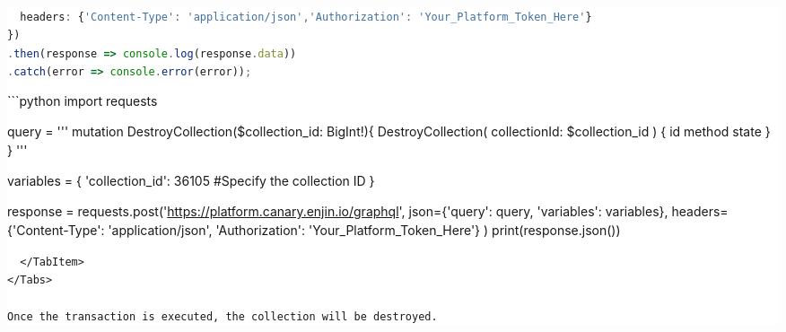 ```javascript
  headers: {'Content-Type': 'application/json','Authorization': 'Your_Platform_Token_Here'}
})
.then(response => console.log(response.data))
.catch(error => console.error(error));
```
  </TabItem>
  <TabItem value="python" label="Python">
```python
import requests

query = '''
mutation DestroyCollection($collection_id: BigInt!){
  DestroyCollection(
    collectionId: $collection_id
  ) {
    id
    method
    state
  }
}
'''

variables = {
  'collection_id': 36105 #Specify the collection ID
}

response = requests.post('https://platform.canary.enjin.io/graphql',
  json={'query': query, 'variables': variables},
  headers={'Content-Type': 'application/json', 'Authorization': 'Your_Platform_Token_Here'}
)
print(response.json())
```
  </TabItem>
</Tabs>

Once the transaction is executed, the collection will be destroyed.